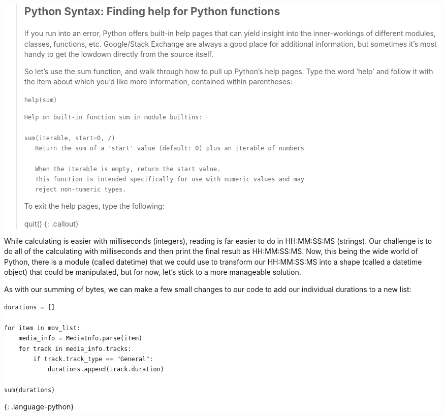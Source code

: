 > ## Python Syntax: Finding help for Python functions
>
> If you run into an error, Python offers built-in help pages that can yield insight into the inner-workings of different modules, classes, functions, etc. Google/Stack Exchange are always a good place for additional information, but sometimes it’s most handy to get the lowdown directly from the source itself.
>
> So let’s use the sum function, and walk through how to pull up Python’s help pages.
> Type the word ‘help’ and follow it with the item about which you’d like more information, contained within parentheses:
>
> ~~~
> help(sum)
> ~~~
> 
> ~~~
> Help on built-in function sum in module builtins:
> 
> sum(iterable, start=0, /)
>    Return the sum of a 'start' value (default: 0) plus an iterable of numbers
>    
>    When the iterable is empty, return the start value.
>    This function is intended specifically for use with numeric values and may
>    reject non-numeric types.
> ~~~
> 
> To exit the help pages, type the following:
>
> quit()
{: .callout}

While calculating is easier with milliseconds (integers), reading is far easier to do in HH:MM:SS:MS (strings).
Our challenge is to do all of the calculating with milliseconds and then print the final result as HH:MM:SS:MS.
Now, this being the wide world of Python, there is a module (called datetime) that we could use to transform our HH:MM:SS:MS into a shape (called a datetime object) that could be manipulated, but for now, let’s stick to a more manageable solution.

As with our summing of bytes, we can make a few small changes to our code to add our individual durations to a new list:

~~~
durations = []

for item in mov_list:
    media_info = MediaInfo.parse(item)
    for track in media_info.tracks:
        if track.track_type == "General":
            durations.append(track.duration)

sum(durations)
~~~
{: .language-python}
